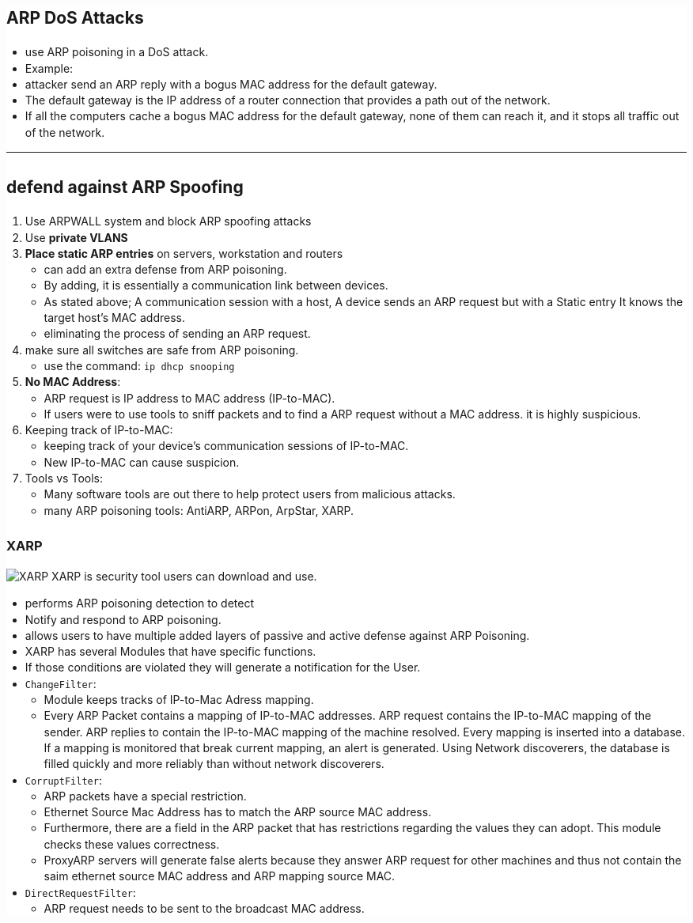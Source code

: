 
## ARP DoS Attacks

- use ARP poisoning in a DoS attack.
- Example:
- attacker send an ARP reply with a bogus MAC address for the default gateway.
- The default gateway is the IP address of a router connection that provides a path out of the network.
- If all the computers cache a bogus MAC address for the default gateway, none of them can reach it, and it stops all traffic out of the network.


---

## defend against ARP Spoofing

1. Use ARPWALL system and block ARP spoofing attacks
2. Use **private VLANS**
3. **Place static ARP entries** on servers, workstation and routers
   - can add an extra defense from ARP poisoning.
   - By adding, it is essentially a communication link between devices.
   - As stated above; A communication session with a host, A device sends an ARP request but with a Static entry It knows the target host’s MAC address.
   - eliminating the process of sending an ARP request.
4. make sure all switches are safe from ARP poisoning.
   - use the command: `ip dhcp snooping`
5. **No MAC Address**: 
   - ARP request is IP address to MAC address (IP-to-MAC).
   - If users were to use tools to sniff packets and to find a ARP request without a MAC address. it is highly suspicious.
6. Keeping track of IP-to-MAC: 
   - keeping track of your device’s communication sessions of IP-to-MAC.
   - New IP-to-MAC can cause suspicion.
7. Tools vs Tools: 
   - Many software tools are out there to help protect users from malicious attacks.
   - many ARP poisoning tools: AntiARP, ARPon, ArpStar, XARP.

### XARP

![XARP](https://i.imgur.com/vWTIp91.png)
XARP is security tool users can download and use.
- performs ARP poisoning detection to detect
- Notify and respond to ARP poisoning.
- allows users to have multiple added layers of passive and active defense against ARP Poisoning.
- XARP has several Modules that have specific functions.
- If those conditions are violated they will generate a notification for the User.
- `ChangeFilter`: 
  - Module keeps tracks of IP-to-Mac Adress mapping.
  - Every ARP Packet contains a mapping of IP-to-MAC addresses. ARP request contains the IP-to-MAC mapping of the sender. ARP replies to contain the IP-to-MAC mapping of the machine resolved. Every mapping is inserted into a database. If a mapping is monitored that break current mapping, an alert is generated. Using Network discoverers, the database is filled quickly and more reliably than without network discoverers.
- `CorruptFilter`: 
  - ARP packets have a special restriction.
  - Ethernet Source Mac Address has to match the ARP source MAC address.
  - Furthermore, there are a field in the ARP packet that has restrictions regarding the values they can adopt. This module checks these values correctness.
  - ProxyARP servers will generate false alerts because they answer ARP request for other machines and thus not contain the saim ethernet source MAC address and ARP mapping source MAC.
- `DirectRequestFilter`: 
  - ARP request needs to be sent to the broadcast MAC address.